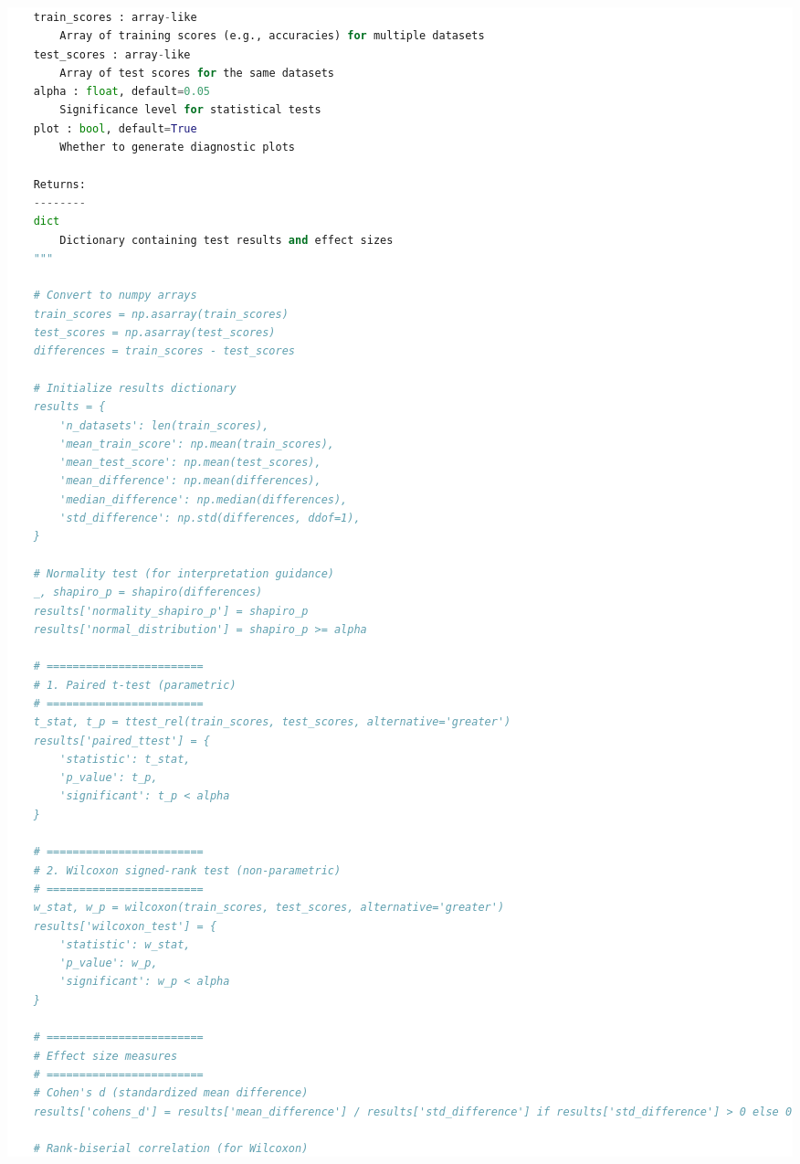 ```python
    train_scores : array-like
        Array of training scores (e.g., accuracies) for multiple datasets
    test_scores : array-like
        Array of test scores for the same datasets
    alpha : float, default=0.05
        Significance level for statistical tests
    plot : bool, default=True
        Whether to generate diagnostic plots

    Returns:
    --------
    dict
        Dictionary containing test results and effect sizes
    """

    # Convert to numpy arrays
    train_scores = np.asarray(train_scores)
    test_scores = np.asarray(test_scores)
    differences = train_scores - test_scores

    # Initialize results dictionary
    results = {
        'n_datasets': len(train_scores),
        'mean_train_score': np.mean(train_scores),
        'mean_test_score': np.mean(test_scores),
        'mean_difference': np.mean(differences),
        'median_difference': np.median(differences),
        'std_difference': np.std(differences, ddof=1),
    }

    # Normality test (for interpretation guidance)
    _, shapiro_p = shapiro(differences)
    results['normality_shapiro_p'] = shapiro_p
    results['normal_distribution'] = shapiro_p >= alpha

    # ========================
    # 1. Paired t-test (parametric)
    # ========================
    t_stat, t_p = ttest_rel(train_scores, test_scores, alternative='greater')
    results['paired_ttest'] = {
        'statistic': t_stat,
        'p_value': t_p,
        'significant': t_p < alpha
    }

    # ========================
    # 2. Wilcoxon signed-rank test (non-parametric)
    # ========================
    w_stat, w_p = wilcoxon(train_scores, test_scores, alternative='greater')
    results['wilcoxon_test'] = {
        'statistic': w_stat,
        'p_value': w_p,
        'significant': w_p < alpha
    }

    # ========================
    # Effect size measures
    # ========================
    # Cohen's d (standardized mean difference)
    results['cohens_d'] = results['mean_difference'] / results['std_difference'] if results['std_difference'] > 0 else 0

    # Rank-biserial correlation (for Wilcoxon)
```